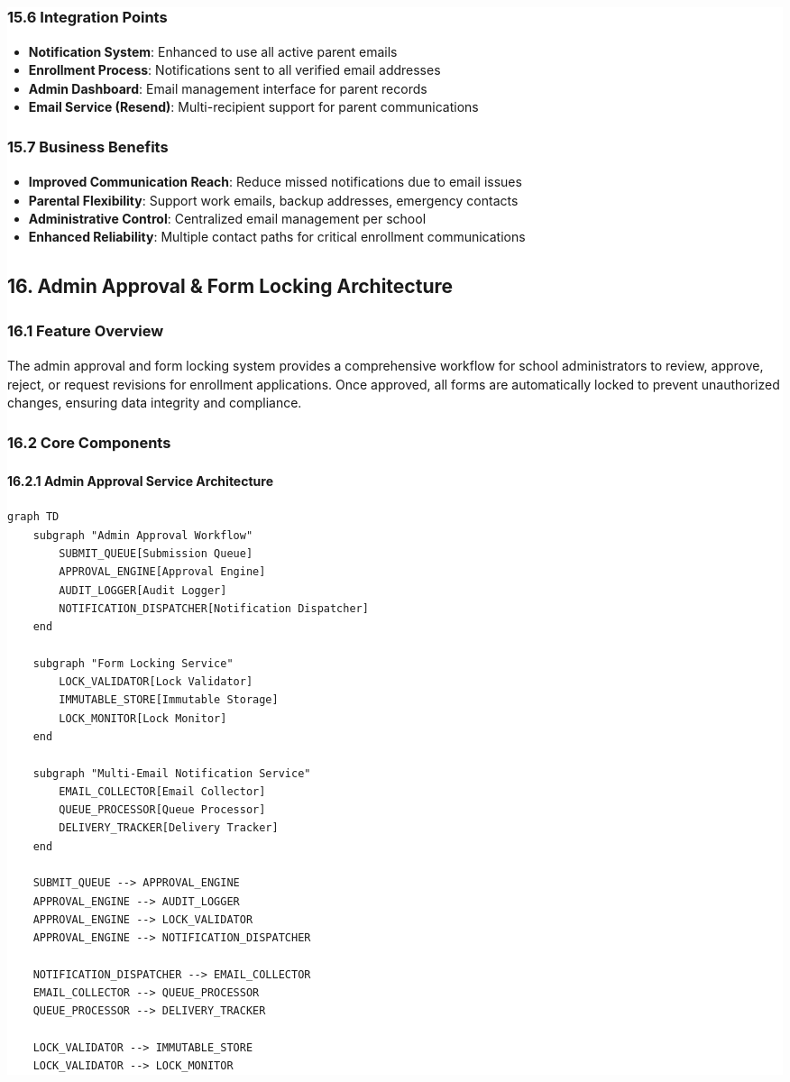### 15.6 Integration Points

- **Notification System**: Enhanced to use all active parent emails
- **Enrollment Process**: Notifications sent to all verified email addresses
- **Admin Dashboard**: Email management interface for parent records
- **Email Service (Resend)**: Multi-recipient support for parent communications

### 15.7 Business Benefits

- **Improved Communication Reach**: Reduce missed notifications due to email issues
- **Parental Flexibility**: Support work emails, backup addresses, emergency contacts
- **Administrative Control**: Centralized email management per school
- **Enhanced Reliability**: Multiple contact paths for critical enrollment communications

## 16. Admin Approval & Form Locking Architecture

### 16.1 Feature Overview

The admin approval and form locking system provides a comprehensive workflow for school administrators to review, approve, reject, or request revisions for enrollment applications. Once approved, all forms are automatically locked to prevent unauthorized changes, ensuring data integrity and compliance.

### 16.2 Core Components

#### 16.2.1 Admin Approval Service Architecture
```mermaid
graph TD
    subgraph "Admin Approval Workflow"
        SUBMIT_QUEUE[Submission Queue]
        APPROVAL_ENGINE[Approval Engine]
        AUDIT_LOGGER[Audit Logger]
        NOTIFICATION_DISPATCHER[Notification Dispatcher]
    end
    
    subgraph "Form Locking Service"
        LOCK_VALIDATOR[Lock Validator]
        IMMUTABLE_STORE[Immutable Storage]
        LOCK_MONITOR[Lock Monitor]
    end
    
    subgraph "Multi-Email Notification Service"
        EMAIL_COLLECTOR[Email Collector]
        QUEUE_PROCESSOR[Queue Processor]
        DELIVERY_TRACKER[Delivery Tracker]
    end
    
    SUBMIT_QUEUE --> APPROVAL_ENGINE
    APPROVAL_ENGINE --> AUDIT_LOGGER
    APPROVAL_ENGINE --> LOCK_VALIDATOR
    APPROVAL_ENGINE --> NOTIFICATION_DISPATCHER
    
    NOTIFICATION_DISPATCHER --> EMAIL_COLLECTOR
    EMAIL_COLLECTOR --> QUEUE_PROCESSOR
    QUEUE_PROCESSOR --> DELIVERY_TRACKER
    
    LOCK_VALIDATOR --> IMMUTABLE_STORE
    LOCK_VALIDATOR --> LOCK_MONITOR
```
